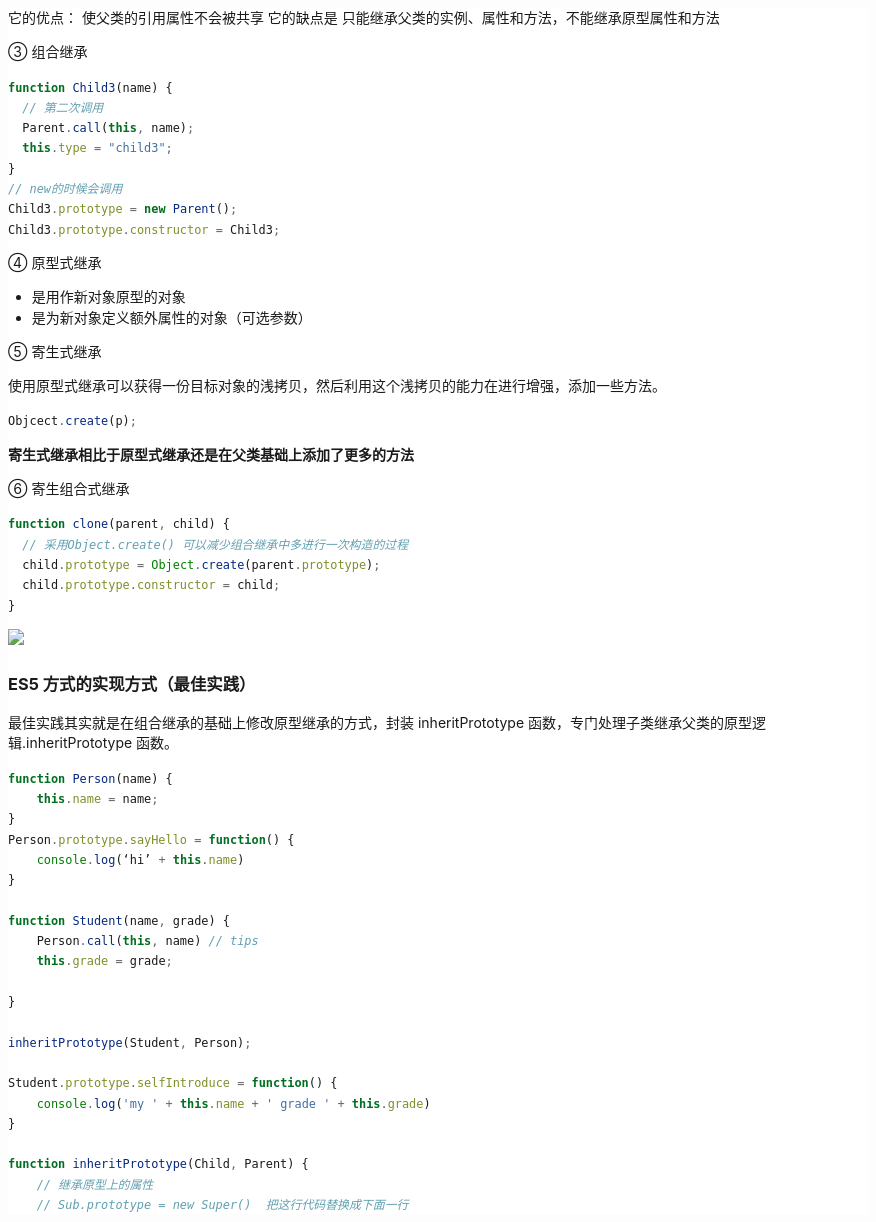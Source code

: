 它的优点： 使父类的引用属性不会被共享
它的缺点是 只能继承父类的实例、属性和方法，不能继承原型属性和方法

③ 组合继承

```js
function Child3(name) {
  // 第二次调用
  Parent.call(this, name);
  this.type = "child3";
}
// new的时候会调用
Child3.prototype = new Parent();
Child3.prototype.constructor = Child3;
```

④ 原型式继承

- 是用作新对象原型的对象
- 是为新对象定义额外属性的对象（可选参数）

⑤ 寄生式继承

使用原型式继承可以获得一份目标对象的浅拷贝，然后利用这个浅拷贝的能力在进行增强，添加一些方法。

```js
Objcect.create(p);
```

**寄生式继承相比于原型式继承还是在父类基础上添加了更多的方法**

⑥ 寄生组合式继承

```js
function clone(parent, child) {
  // 采用Object.create() 可以减少组合继承中多进行一次构造的过程
  child.prototype = Object.create(parent.prototype);
  child.prototype.constructor = child;
}
```

![](2022-09-19-16-35-11.png)

### ES5 方式的实现方式（最佳实践）

最佳实践其实就是在组合继承的基础上修改原型继承的方式，封装 inheritPrototype 函数，专门处理子类继承父类的原型逻辑.inheritPrototype 函数。

```js
function Person(name) {
    this.name = name;
}
Person.prototype.sayHello = function() {
    console.log(‘hi’ + this.name)
}

function Student(name, grade) {
    Person.call(this, name) // tips
    this.grade = grade;

}

inheritPrototype(Student, Person);

Student.prototype.selfIntroduce = function() {
    console.log('my ' + this.name + ' grade ' + this.grade)
}

function inheritPrototype(Child, Parent) {
    // 继承原型上的属性
    // Sub.prototype = new Super()  把这行代码替换成下面一行
```